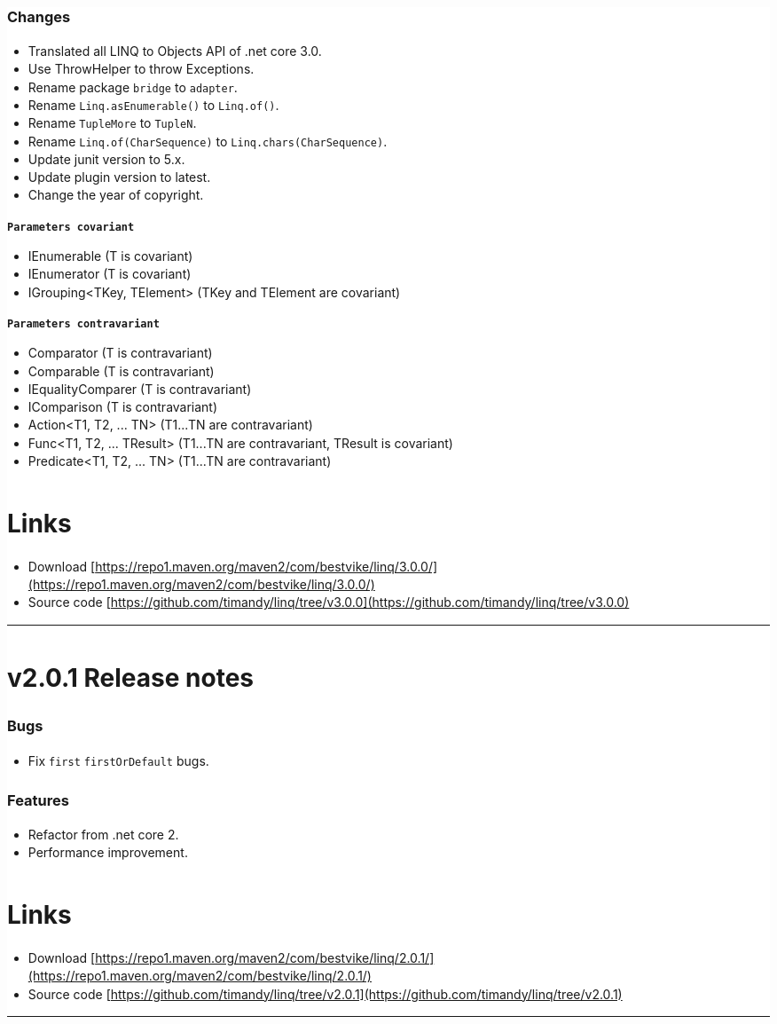 ### Changes
- Translated all LINQ to Objects API of .net core 3.0.
- Use ThrowHelper to throw Exceptions.
- Rename package `bridge` to `adapter`.
- Rename `Linq.asEnumerable()` to `Linq.of()`.
- Rename `TupleMore` to `TupleN`.
- Rename `Linq.of(CharSequence)` to `Linq.chars(CharSequence)`.
- Update junit version to 5.x.
- Update plugin version to latest.
- Change the year of copyright.

**`Parameters covariant`**
- IEnumerable<T> (T is covariant)
- IEnumerator<T> (T is covariant)
- IGrouping<TKey, TElement> (TKey and TElement are covariant)

**`Parameters contravariant`**
- Comparator<T> (T is contravariant)
- Comparable<T> (T is contravariant)
- IEqualityComparer<T> (T is contravariant)
- IComparison<T> (T is contravariant)
- Action<T1, T2, ... TN> (T1...TN are contravariant)
- Func<T1, T2, ... TResult> (T1...TN are contravariant, TResult is covariant)
- Predicate<T1, T2, ... TN> (T1...TN are contravariant)

# Links
- Download [https://repo1.maven.org/maven2/com/bestvike/linq/3.0.0/](https://repo1.maven.org/maven2/com/bestvike/linq/3.0.0/)
- Source code [https://github.com/timandy/linq/tree/v3.0.0](https://github.com/timandy/linq/tree/v3.0.0)

---

# v2.0.1 Release notes

### Bugs
- Fix `first` `firstOrDefault` bugs.

### Features
- Refactor from .net core 2.
- Performance improvement.

# Links
- Download [https://repo1.maven.org/maven2/com/bestvike/linq/2.0.1/](https://repo1.maven.org/maven2/com/bestvike/linq/2.0.1/)
- Source code [https://github.com/timandy/linq/tree/v2.0.1](https://github.com/timandy/linq/tree/v2.0.1)

---